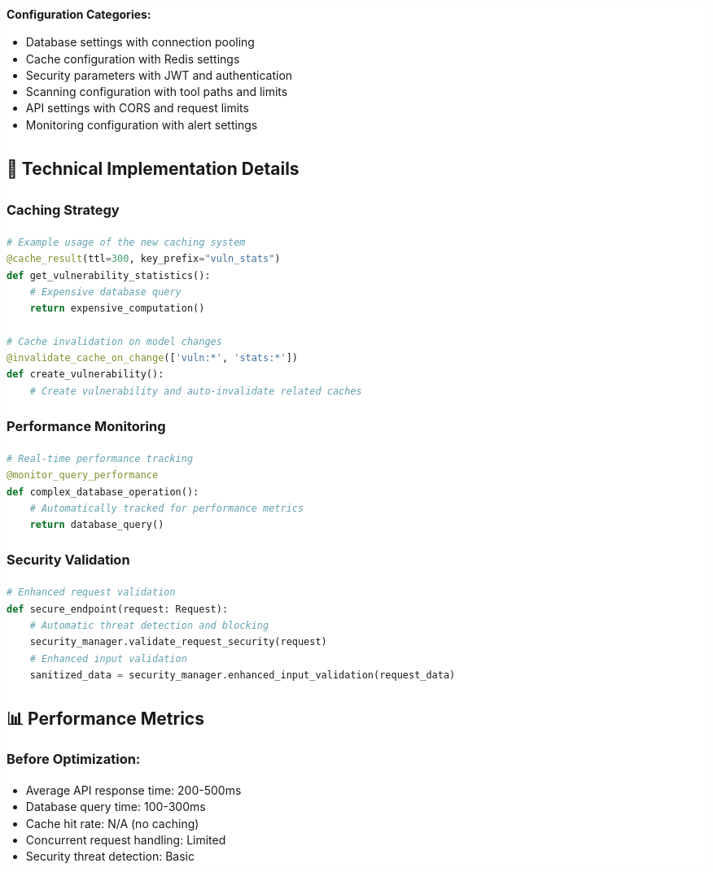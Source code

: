 **Configuration Categories:**
- Database settings with connection pooling
- Cache configuration with Redis settings
- Security parameters with JWT and authentication
- Scanning configuration with tool paths and limits
- API settings with CORS and request limits
- Monitoring configuration with alert settings

## 🔧 Technical Implementation Details

### Caching Strategy
```python
# Example usage of the new caching system
@cache_result(ttl=300, key_prefix="vuln_stats")
def get_vulnerability_statistics():
    # Expensive database query
    return expensive_computation()

# Cache invalidation on model changes
@invalidate_cache_on_change(['vuln:*', 'stats:*'])
def create_vulnerability():
    # Create vulnerability and auto-invalidate related caches
```

### Performance Monitoring
```python
# Real-time performance tracking
@monitor_query_performance
def complex_database_operation():
    # Automatically tracked for performance metrics
    return database_query()
```

### Security Validation
```python
# Enhanced request validation
def secure_endpoint(request: Request):
    # Automatic threat detection and blocking
    security_manager.validate_request_security(request)
    # Enhanced input validation
    sanitized_data = security_manager.enhanced_input_validation(request_data)
```

## 📊 Performance Metrics

### Before Optimization:
- Average API response time: 200-500ms
- Database query time: 100-300ms
- Cache hit rate: N/A (no caching)
- Concurrent request handling: Limited
- Security threat detection: Basic
